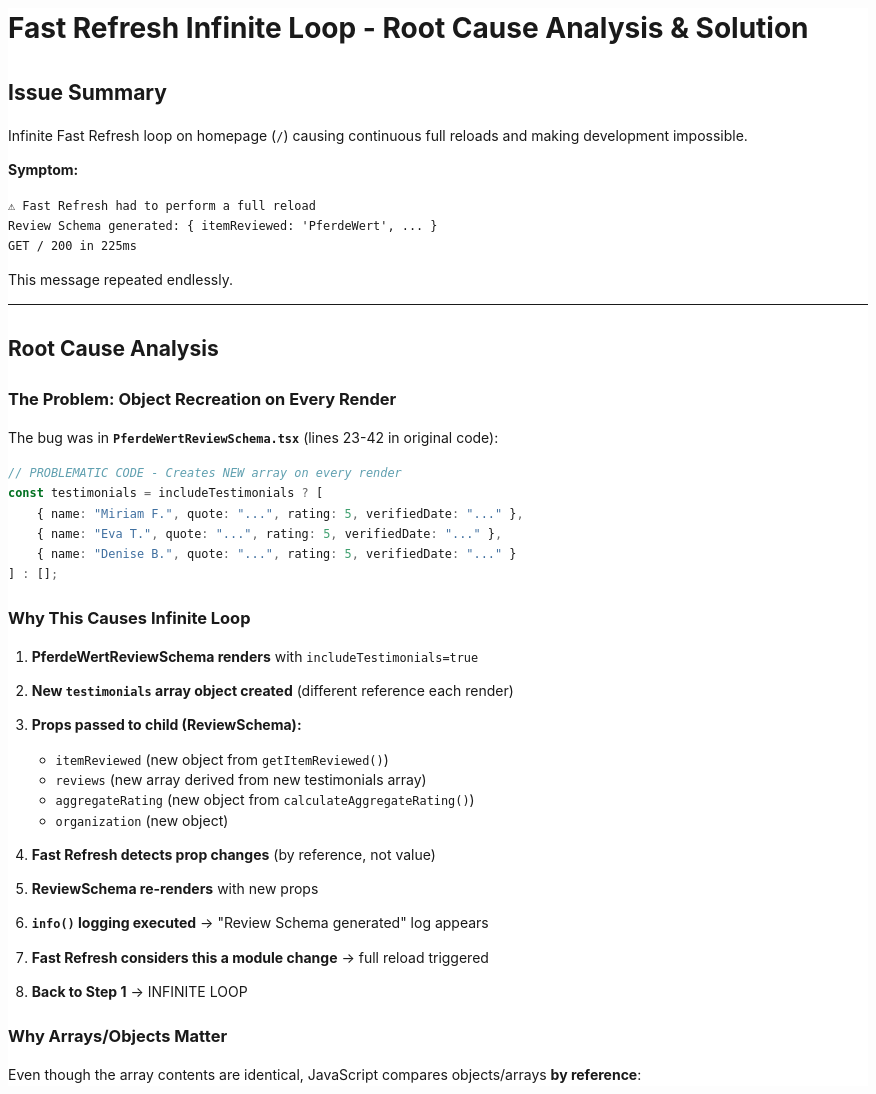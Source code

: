 # Fast Refresh Infinite Loop - Root Cause Analysis & Solution

## Issue Summary
Infinite Fast Refresh loop on homepage (`/`) causing continuous full reloads and making development impossible.

**Symptom:**
```
⚠ Fast Refresh had to perform a full reload
Review Schema generated: { itemReviewed: 'PferdeWert', ... }
GET / 200 in 225ms
```
This message repeated endlessly.

---

## Root Cause Analysis

### The Problem: Object Recreation on Every Render

The bug was in **`PferdeWertReviewSchema.tsx`** (lines 23-42 in original code):

```typescript
// PROBLEMATIC CODE - Creates NEW array on every render
const testimonials = includeTestimonials ? [
    { name: "Miriam F.", quote: "...", rating: 5, verifiedDate: "..." },
    { name: "Eva T.", quote: "...", rating: 5, verifiedDate: "..." },
    { name: "Denise B.", quote: "...", rating: 5, verifiedDate: "..." }
] : [];
```

### Why This Causes Infinite Loop

1. **PferdeWertReviewSchema renders** with `includeTestimonials=true`
2. **New `testimonials` array object created** (different reference each render)
3. **Props passed to child (ReviewSchema):**
   - `itemReviewed` (new object from `getItemReviewed()`)
   - `reviews` (new array derived from new testimonials array)
   - `aggregateRating` (new object from `calculateAggregateRating()`)
   - `organization` (new object)

4. **Fast Refresh detects prop changes** (by reference, not value)
5. **ReviewSchema re-renders** with new props
6. **`info()` logging executed** → "Review Schema generated" log appears
7. **Fast Refresh considers this a module change** → full reload triggered
8. **Back to Step 1** → INFINITE LOOP

### Why Arrays/Objects Matter

Even though the array contents are identical, JavaScript compares objects/arrays **by reference**:
